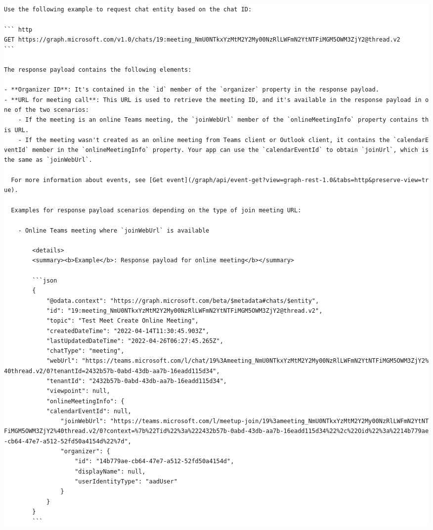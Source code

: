     Use the following example to request chat entity based on the chat ID:

    ``` http
    GET https://graph.microsoft.com/v1.0/chats/19:meeting_NmU0NTkxYzMtM2Y2My00NzRlLWFmN2YtNTFiMGM5OWM3ZjY2@thread.v2
    ```

    The response payload contains the following elements:

    - **Organizer ID**: It's contained in the `id` member of the `organizer` property in the response payload.
    - **URL for meeting call**: This URL is used to retrieve the meeting ID, and it's available in the response payload in one of the two scenarios:
        - If the meeting is an online Teams meeting, the `joinWebUrl` member of the `onlineMeetingInfo` property contains this URL.
        - If the meeting wasn't created as an online meeting from Teams client or Outlook client, it contains the `calendarEventId` member in the `onlineMeetingInfo` property. Your app can use the `calendarEventId` to obtain `joinUrl`, which is the same as `joinWebUrl`.

      For more information about events, see [Get event](/graph/api/event-get?view=graph-rest-1.0&tabs=http&preserve-view=true).

      Examples for response payload scenarios depending on the type of join meeting URL:

        - Online Teams meeting where `joinWebUrl` is available

            <details>
            <summary><b>Example</b>: Response payload for online meeting</b></summary>

            ```json
            {
                "@odata.context": "https://graph.microsoft.com/beta/$metadata#chats/$entity",
                "id": "19:meeting_NmU0NTkxYzMtM2Y2My00NzRlLWFmN2YtNTFiMGM5OWM3ZjY2@thread.v2",
                "topic": "Test Meet Create Online Meeting",
                "createdDateTime": "2022-04-14T11:30:45.903Z",
                "lastUpdatedDateTime": "2022-04-26T06:27:45.265Z",
                "chatType": "meeting",
                "webUrl": "https://teams.microsoft.com/l/chat/19%3Ameeting_NmU0NTkxYzMtM2Y2My00NzRlLWFmN2YtNTFiMGM5OWM3ZjY2%40thread.v2/0?tenantId=2432b57b-0abd-43db-aa7b-16eadd115d34",
                "tenantId": "2432b57b-0abd-43db-aa7b-16eadd115d34",
                "viewpoint": null,
                "onlineMeetingInfo": {
                "calendarEventId": null,
                    "joinWebUrl": "https://teams.microsoft.com/l/meetup-join/19%3ameeting_NmU0NTkxYzMtM2Y2My00NzRlLWFmN2YtNTFiMGM5OWM3ZjY2%40thread.v2/0?context=%7b%22Tid%22%3a%222432b57b-0abd-43db-aa7b-16eadd115d34%22%2c%22Oid%22%3a%2214b779ae-cb64-47e7-a512-52fd50a4154d%22%7d",
                    "organizer": {
                        "id": "14b779ae-cb64-47e7-a512-52fd50a4154d",
                        "displayName": null,
                        "userIdentityType": "aadUser"
                    }
                }
            }
            ```
